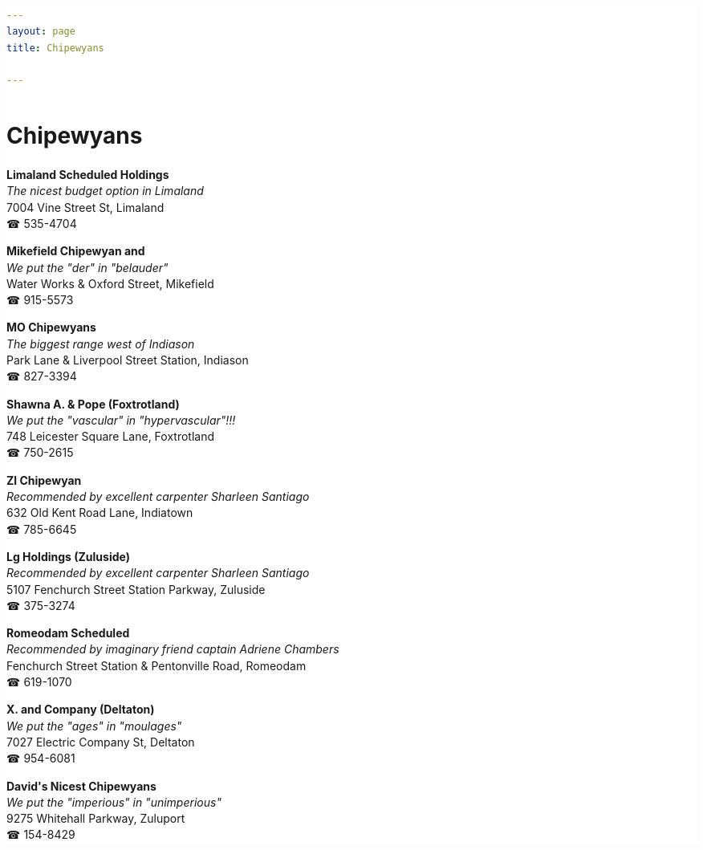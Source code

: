 ```yaml
---
layout: page 
title: Chipewyans

---
```



# Chipewyans


 **Limaland Scheduled Holdings**  
_The nicest budget option in Limaland_  
7004 Vine Street St, Limaland  
☎ 535-4704

**Mikefield Chipewyan and**  
_We put the "der" in "belauder"_  
Water Works & Oxford Street, Mikefield  
☎ 915-5573

**MO Chipewyans**  
_The biggest range west of Indiason_  
Park Lane & Liverpool Street Station, Indiason  
☎ 827-3394

**Shawna A. & Pope (Foxtrotland)**  
_We put the "vascular" in "hypervascular"!!!_  
748 Leicester Square Lane, Foxtrotland  
☎ 750-2615

**Zl Chipewyan**  
_Recommended by excellent carpenter Sharleen Santiago_  
632 Old Kent Road Lane, Indiatown  
☎ 785-6645

**Lg Holdings (Zuluside)**  
_Recommended by excellent carpenter Sharleen Santiago_  
5107 Fenchurch Street Station Parkway, Zuluside  
☎ 375-3274

**Romeodam Scheduled**  
_Recommended by imaginary friend captain Adriene Chambers_  
Fenchurch Street Station & Pentonville Road, Romeodam  
☎ 619-1070

**X. and Company (Deltaton)**  
_We put the "ages" in "moulages"_  
7027 Electric Company St, Deltaton  
☎ 954-6081

**David's Nicest Chipewyans**  
_We put the "imperious" in "unimperious"_  
9275 Whitehall Parkway, Zuluport  
☎ 154-8429
